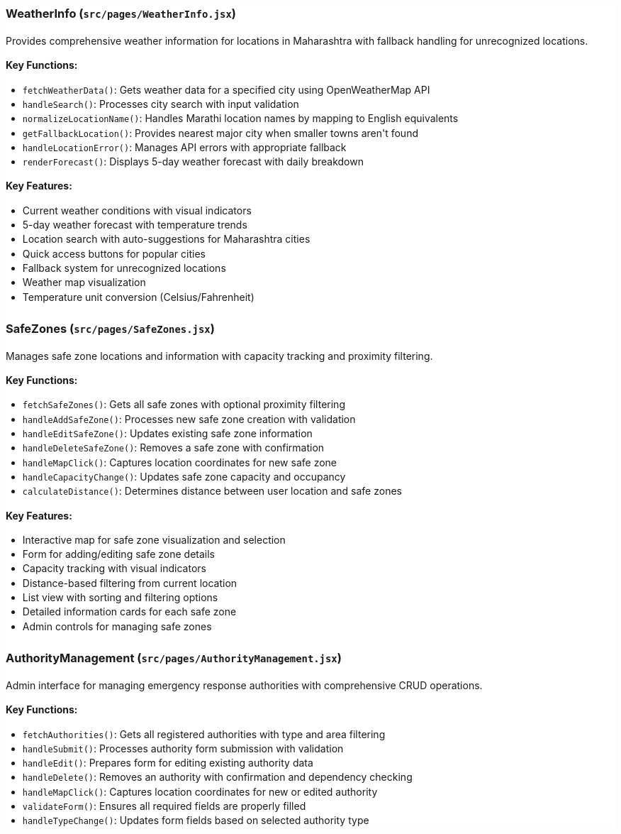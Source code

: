 ### WeatherInfo (`src/pages/WeatherInfo.jsx`)
Provides comprehensive weather information for locations in Maharashtra with fallback handling for unrecognized locations.

**Key Functions:**
- `fetchWeatherData()`: Gets weather data for a specified city using OpenWeatherMap API
- `handleSearch()`: Processes city search with input validation
- `normalizeLocationName()`: Handles Marathi location names by mapping to English equivalents
- `getFallbackLocation()`: Provides nearest major city when smaller towns aren't found
- `handleLocationError()`: Manages API errors with appropriate fallback
- `renderForecast()`: Displays 5-day weather forecast with daily breakdown

**Key Features:**
- Current weather conditions with visual indicators
- 5-day weather forecast with temperature trends
- Location search with auto-suggestions for Maharashtra cities
- Quick access buttons for popular cities
- Fallback system for unrecognized locations
- Weather map visualization
- Temperature unit conversion (Celsius/Fahrenheit)

### SafeZones (`src/pages/SafeZones.jsx`)
Manages safe zone locations and information with capacity tracking and proximity filtering.

**Key Functions:**
- `fetchSafeZones()`: Gets all safe zones with optional proximity filtering
- `handleAddSafeZone()`: Processes new safe zone creation with validation
- `handleEditSafeZone()`: Updates existing safe zone information
- `handleDeleteSafeZone()`: Removes a safe zone with confirmation
- `handleMapClick()`: Captures location coordinates for new safe zone
- `handleCapacityChange()`: Updates safe zone capacity and occupancy
- `calculateDistance()`: Determines distance between user location and safe zones

**Key Features:**
- Interactive map for safe zone visualization and selection
- Form for adding/editing safe zone details
- Capacity tracking with visual indicators
- Distance-based filtering from current location
- List view with sorting and filtering options
- Detailed information cards for each safe zone
- Admin controls for managing safe zones

### AuthorityManagement (`src/pages/AuthorityManagement.jsx`)
Admin interface for managing emergency response authorities with comprehensive CRUD operations.

**Key Functions:**

- `fetchAuthorities()`: Gets all registered authorities with type and area filtering
- `handleSubmit()`: Processes authority form submission with validation
- `handleEdit()`: Prepares form for editing existing authority data
- `handleDelete()`: Removes an authority with confirmation and dependency checking
- `handleMapClick()`: Captures location coordinates for new or edited authority
- `validateForm()`: Ensures all required fields are properly filled
- `handleTypeChange()`: Updates form fields based on selected authority type
